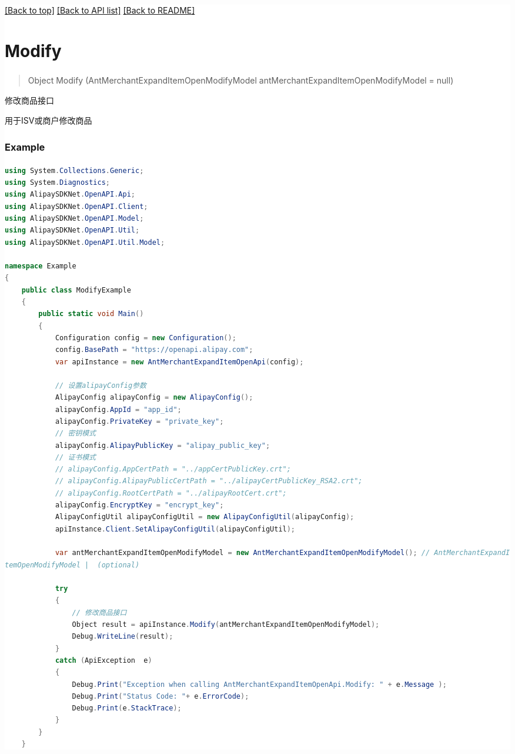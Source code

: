 [[Back to top]](#) [[Back to API list]](../README.md#documentation-for-api-endpoints) [[Back to README]](../README.md)

<a name="modify"></a>
# **Modify**
> Object Modify (AntMerchantExpandItemOpenModifyModel antMerchantExpandItemOpenModifyModel = null)

修改商品接口

用于ISV或商户修改商品

### Example
```csharp
using System.Collections.Generic;
using System.Diagnostics;
using AlipaySDKNet.OpenAPI.Api;
using AlipaySDKNet.OpenAPI.Client;
using AlipaySDKNet.OpenAPI.Model;
using AlipaySDKNet.OpenAPI.Util;
using AlipaySDKNet.OpenAPI.Util.Model;

namespace Example
{
    public class ModifyExample
    {
        public static void Main()
        {
            Configuration config = new Configuration();
            config.BasePath = "https://openapi.alipay.com";
            var apiInstance = new AntMerchantExpandItemOpenApi(config);

            // 设置alipayConfig参数
            AlipayConfig alipayConfig = new AlipayConfig();
            alipayConfig.AppId = "app_id";
            alipayConfig.PrivateKey = "private_key";
            // 密钥模式
            alipayConfig.AlipayPublicKey = "alipay_public_key";
            // 证书模式
            // alipayConfig.AppCertPath = "../appCertPublicKey.crt";
            // alipayConfig.AlipayPublicCertPath = "../alipayCertPublicKey_RSA2.crt";
            // alipayConfig.RootCertPath = "../alipayRootCert.crt";
            alipayConfig.EncryptKey = "encrypt_key";
            AlipayConfigUtil alipayConfigUtil = new AlipayConfigUtil(alipayConfig);
            apiInstance.Client.SetAlipayConfigUtil(alipayConfigUtil);

            var antMerchantExpandItemOpenModifyModel = new AntMerchantExpandItemOpenModifyModel(); // AntMerchantExpandItemOpenModifyModel |  (optional) 

            try
            {
                // 修改商品接口
                Object result = apiInstance.Modify(antMerchantExpandItemOpenModifyModel);
                Debug.WriteLine(result);
            }
            catch (ApiException  e)
            {
                Debug.Print("Exception when calling AntMerchantExpandItemOpenApi.Modify: " + e.Message );
                Debug.Print("Status Code: "+ e.ErrorCode);
                Debug.Print(e.StackTrace);
            }
        }
    }
```